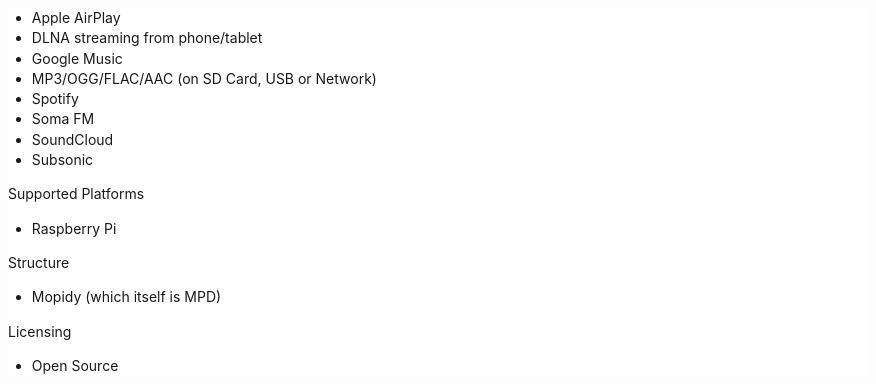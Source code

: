 <td >



  * Apple AirPlay
  * DLNA streaming from phone/tablet
  * Google Music
  * MP3/OGG/FLAC/AAC (on SD Card, USB or Network)
  * Spotify
  * Soma FM
  * SoundCloud
  * Subsonic


</td>
</tr>
<tr >

<td >Supported Platforms
</td>

<td >



  * Raspberry Pi


</td>
</tr>
<tr >

<td >Structure
</td>

<td >



  * Mopidy (which itself is MPD)


</td>
</tr>
<tr >

<td >Licensing
</td>

<td >



  * Open Source


</td>
</tr>
</tbody>
</table>




